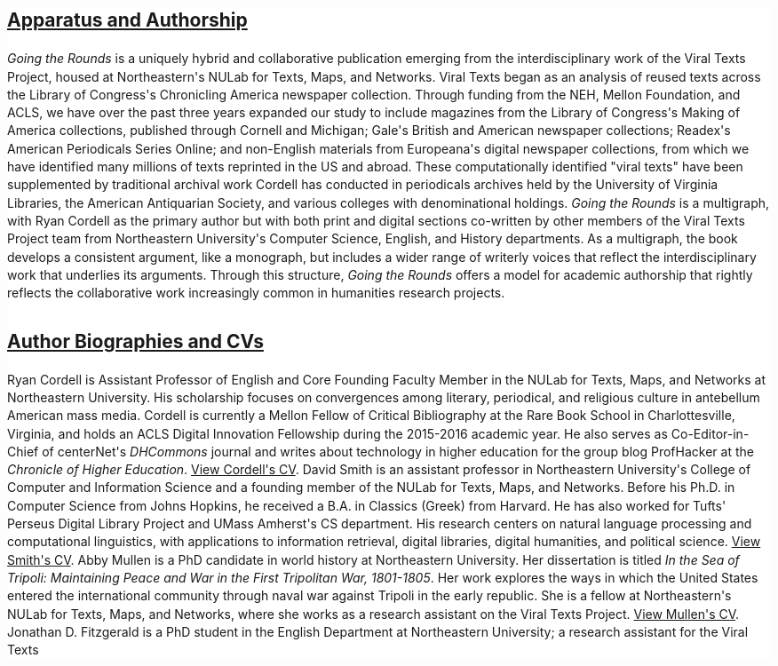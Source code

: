 [Apparatus and Authorship](#toc)
--------------------------------

*Going the Rounds* is a uniquely hybrid and collaborative publication
emerging from the interdisciplinary work of the Viral Texts Project,
housed at Northeastern's NULab for Texts, Maps, and Networks. Viral
Texts began as an analysis of reused texts across the Library of
Congress's Chronicling America newspaper collection. Through funding
from the NEH, Mellon Foundation, and ACLS, we have over the past three
years expanded our study to include magazines from the Library of
Congress's Making of America collections, published through Cornell and
Michigan; Gale's British and American newspaper collections; Readex's
American Periodicals Series Online; and non-English materials from
Europeana's digital newspaper collections, from which we have identified
many millions of texts reprinted in the US and abroad. These
computationally identified "viral texts" have been supplemented by
traditional archival work Cordell has conducted in periodicals archives
held by the University of Virginia Libraries, the American Antiquarian
Society, and various colleges with denominational holdings. *Going the
Rounds* is a multigraph, with Ryan Cordell as the primary author but
with both print and digital sections co-written by other members of the
Viral Texts Project team from Northeastern University's Computer
Science, English, and History departments. As a multigraph, the book
develops a consistent argument, like a monograph, but includes a wider
range of writerly voices that reflect the interdisciplinary work that
underlies its arguments. Through this structure, *Going the Rounds*
offers a model for academic authorship that rightly reflects the
collaborative work increasingly common in humanities research projects.
<a name="biographies"></a>

[Author Biographies and CVs](#toc)
----------------------------------

Ryan Cordell is Assistant Professor of English and Core Founding Faculty
Member in the NULab for Texts, Maps, and Networks at Northeastern
University. His scholarship focuses on convergences among literary,
periodical, and religious culture in antebellum American mass media.
Cordell is currently a Mellon Fellow of Critical Bibliography at the
Rare Book School in Charlottesville, Virginia, and holds an ACLS Digital
Innovation Fellowship during the 2015-2016 academic year. He also serves
as Co-Editor-in-Chief of centerNet's *DHCommons* journal and writes
about technology in higher education for the group blog ProfHacker at
the *Chronicle of Higher Education*. [View Cordell's
CV](https://docs.google.com/document/d/1lVhRANVs1EST-g8n9Mnb7bMdfZKnE47QVBGgBILGww4/pub).
David Smith is an assistant professor in Northeastern University's
College of Computer and Information Science and a founding member of the
NULab for Texts, Maps, and Networks. Before his Ph.D. in Computer
Science from Johns Hopkins, he received a B.A. in Classics (Greek) from
Harvard. He has also worked for Tufts' Perseus Digital Library Project
and UMass Amherst's CS department. His research centers on natural
language processing and computational linguistics, with applications to
information retrieval, digital libraries, digital humanities, and
political science. [View Smith's
CV](http://www.ccs.neu.edu/home/dasmith/dasmith-cv.pdf). Abby Mullen is
a PhD candidate in world history at Northeastern University. Her
dissertation is titled *In the Sea of Tripoli: Maintaining Peace and War
in the First Tripolitan War, 1801-1805*. Her work explores the ways in
which the United States entered the international community through
naval war against Tripoli in the early republic. She is a fellow at
Northeastern's NULab for Texts, Maps, and Networks, where she works as a
research assistant on the Viral Texts Project. [View Mullen's
CV](https://docs.google.com/document/d/1NduN570l6CfJc2odAeHDNHNZbuFcQLSHKBPGqlPrfz8/pub).
Jonathan D. Fitzgerald is a PhD student in the English Department at
Northeastern University; a research assistant for the Viral Texts